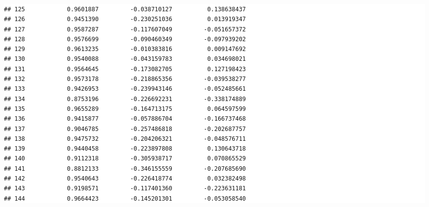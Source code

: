     ## 125            0.9601887         -0.038710127          0.138638437
    ## 126            0.9451390         -0.230251036          0.013919347
    ## 127            0.9587287         -0.117607049         -0.051657372
    ## 128            0.9576699         -0.090460349         -0.097939202
    ## 129            0.9613235         -0.010383816          0.009147692
    ## 130            0.9540088         -0.043159783          0.034698021
    ## 131            0.9564645         -0.173082705          0.127198423
    ## 132            0.9573178         -0.218865356         -0.039538277
    ## 133            0.9426953         -0.239943146         -0.052485661
    ## 134            0.8753196         -0.226692231         -0.338174889
    ## 135            0.9655289         -0.164713175          0.064597599
    ## 136            0.9415877         -0.057886704         -0.166737468
    ## 137            0.9046785         -0.257486818         -0.202687757
    ## 138            0.9475732         -0.204206321         -0.048576711
    ## 139            0.9440458         -0.223897808          0.130643718
    ## 140            0.9112318         -0.305938717          0.070865529
    ## 141            0.8812133         -0.346155559         -0.207685690
    ## 142            0.9540643         -0.226418774          0.032382498
    ## 143            0.9198571         -0.117401360         -0.223631181
    ## 144            0.9664423         -0.145201301         -0.053058540